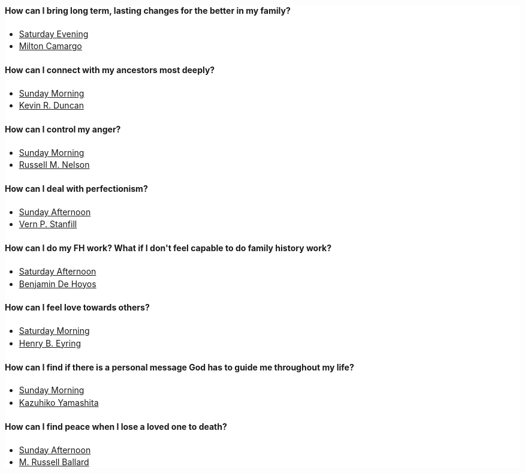 #### How can I bring long term, lasting changes for the better in my family?<br>
- [Saturday Evening](https://www.churchofjesuschrist.org/study/general-conference/2023/04/saturday-evening-session?lang=eng)<br>
- [Milton Camargo](https://www.churchofjesuschrist.org/study/general-conference/2023/04/32camargo?lang=eng)<br>

#### How can I connect with my ancestors most deeply?<br>
- [Sunday Morning](https://www.churchofjesuschrist.org/study/general-conference/2023/04/sunday-morning-session?lang=eng)<br>
- [Kevin R. Duncan](https://www.churchofjesuschrist.org/study/general-conference/2023/04/46duncan?lang=eng)<br>

#### How can I control my anger?<br>
- [Sunday Morning](https://www.churchofjesuschrist.org/study/general-conference/2023/04/sunday-morning-session?lang=eng)<br>
- [Russell M. Nelson](https://www.churchofjesuschrist.org/study/general-conference/2023/04/47nelson?lang=eng)<br>

#### How can I deal with perfectionism?<br>
- [Sunday Afternoon](https://www.churchofjesuschrist.org/study/general-conference/2023/04/sunday-afternoon-session?lang=eng)<br>
- [Vern P. Stanfill](https://www.churchofjesuschrist.org/study/general-conference/2023/04/54stanfill?lang=eng)<br>

#### How can I do my FH work? What if I don't feel capable to do family history work?<br>
- [Saturday Afternoon](https://www.churchofjesuschrist.org/study/general-conference/2023/04/saturday-afternoon-session?lang=eng)<br>
- [Benjamin De Hoyos](https://www.churchofjesuschrist.org/study/general-conference/2023/04/27schmutz?lang=eng)<br>

#### How can I feel love towards others?<br>
- [Saturday Morning](https://www.churchofjesuschrist.org/study/general-conference/2023/04/saturday-morning-session?lang=eng)<br>
- [Henry B. Eyring](https://www.churchofjesuschrist.org/study/general-conference/2023/04/17eyring?lang=eng)<br>

#### How can I find if there is a personal message God has to guide me throughout my life?<br>
- [Sunday Morning](https://www.churchofjesuschrist.org/study/general-conference/2023/04/sunday-morning-session?lang=eng)<br>
- [Kazuhiko Yamashita](https://www.churchofjesuschrist.org/study/general-conference/2023/04/44yamashita?lang=eng)<br>

#### How can I find peace when I lose a loved one to death?<br>
- [Sunday Afternoon](https://www.churchofjesuschrist.org/study/general-conference/2023/04/sunday-afternoon-session?lang=eng)<br>
- [M. Russell Ballard](https://www.churchofjesuschrist.org/study/general-conference/2023/04/52ballard?lang=eng)<br>

